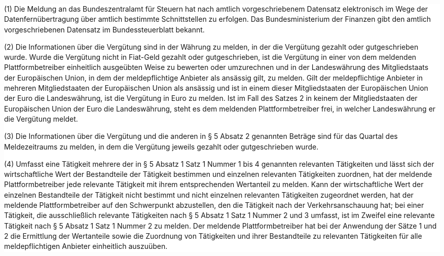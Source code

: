 <div>

<div class="jurAbsatz">

(1) Die Meldung an das Bundeszentralamt für Steuern hat nach amtlich
vorgeschriebenem Datensatz elektronisch im Wege der Datenfernübertragung
über amtlich bestimmte Schnittstellen zu erfolgen. Das Bundesministerium
der Finanzen gibt den amtlich vorgeschriebenen Datensatz im
Bundessteuerblatt bekannt.

</div>

<div class="jurAbsatz">

(2) Die Informationen über die Vergütung sind in der Währung zu melden,
in der die Vergütung gezahlt oder gutgeschrieben wurde. Wurde die
Vergütung nicht in Fiat-Geld gezahlt oder gutgeschrieben, ist die
Vergütung in einer von dem meldenden Plattformbetreiber einheitlich
ausgeübten Weise zu bewerten oder umzurechnen und in der Landeswährung
des Mitgliedstaats der Europäischen Union, in dem der meldepflichtige
Anbieter als ansässig gilt, zu melden. Gilt der meldepflichtige Anbieter
in mehreren Mitgliedstaaten der Europäischen Union als ansässig und ist
in einem dieser Mitgliedstaaten der Europäischen Union der Euro die
Landeswährung, ist die Vergütung in Euro zu melden. Ist im Fall des
Satzes 2 in keinem der Mitgliedstaaten der Europäischen Union der Euro
die Landeswährung, steht es dem meldenden Plattformbetreiber frei, in
welcher Landeswährung er die Vergütung meldet.

</div>

<div class="jurAbsatz">

(3) Die Informationen über die Vergütung und die anderen in § 5 Absatz 2
genannten Beträge sind für das Quartal des Meldezeitraums zu melden, in
dem die Vergütung jeweils gezahlt oder gutgeschrieben wurde.

</div>

<div class="jurAbsatz">

(4) Umfasst eine Tätigkeit mehrere der in § 5 Absatz 1 Satz 1 Nummer 1
bis 4 genannten relevanten Tätigkeiten und lässt sich der
wirtschaftliche Wert der Bestandteile der Tätigkeit bestimmen und
einzelnen relevanten Tätigkeiten zuordnen, hat der meldende
Plattformbetreiber jede relevante Tätigkeit mit ihrem entsprechenden
Wertanteil zu melden. Kann der wirtschaftliche Wert der einzelnen
Bestandteile der Tätigkeit nicht bestimmt und nicht einzelnen relevanten
Tätigkeiten zugeordnet werden, hat der meldende Plattformbetreiber auf
den Schwerpunkt abzustellen, den die Tätigkeit nach der
Verkehrsanschauung hat; bei einer Tätigkeit, die ausschließlich
relevante Tätigkeiten nach § 5 Absatz 1 Satz 1 Nummer 2 und 3 umfasst,
ist im Zweifel eine relevante Tätigkeit nach § 5 Absatz 1 Satz 1 Nummer
2 zu melden. Der meldende Plattformbetreiber hat bei der Anwendung der
Sätze 1 und 2 die Ermittlung der Wertanteile sowie die Zuordnung von
Tätigkeiten und ihrer Bestandteile zu relevanten Tätigkeiten für alle
meldepflichtigen Anbieter einheitlich auszuüben.
